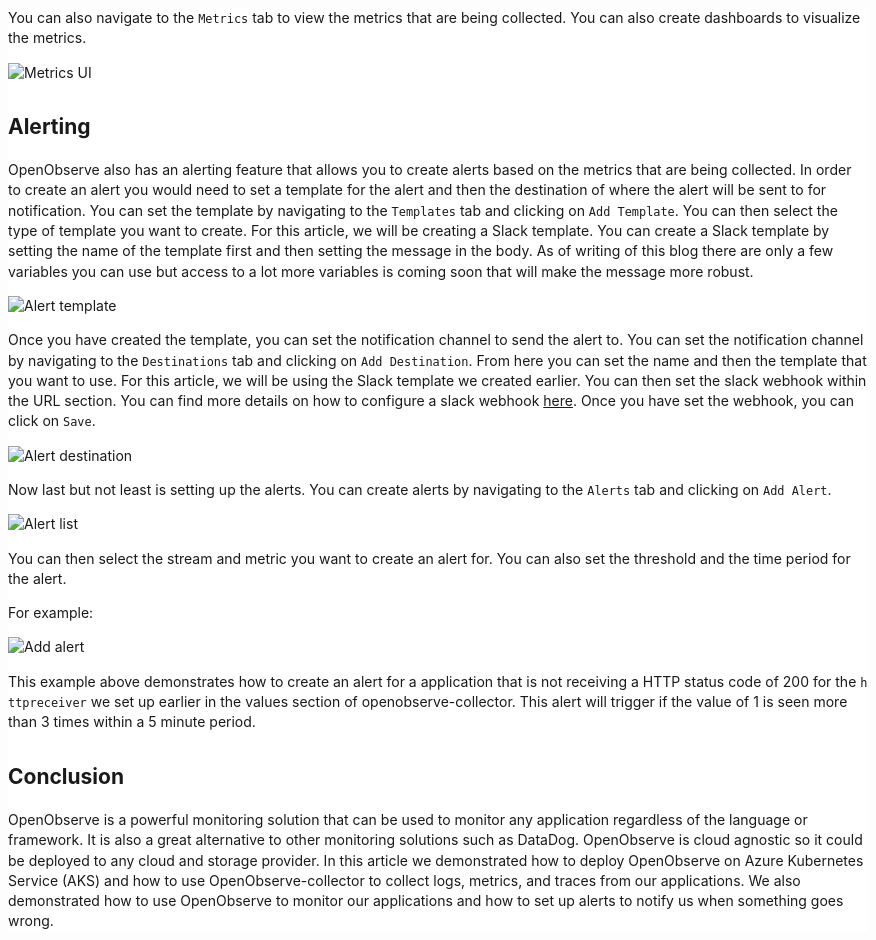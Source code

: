 You can also navigate to the ```Metrics``` tab to view the metrics that are being collected. You can also create dashboards to visualize the metrics.

![Metrics UI](/img/blog/o2-on-azure/image-2.png)

## Alerting

OpenObserve also has an alerting feature that allows you to create alerts based on the metrics that are being collected. In order to create an alert you would need to set a template for the alert and then the destination of where the alert will be sent to for notification. You can set the template by navigating to the ```Templates``` tab and clicking on ```Add Template```. You can then select the type of template you want to create. For this article, we will be creating a Slack template. You can create a Slack template by setting the name of the template first and then setting the message in the body. As of writing of this blog there are only a few variables you can use but access to a lot more variables is coming soon that will make the message more robust.

![Alert template](/img/blog/o2-on-azure/alert-template.png)

Once you have created the template, you can set the notification channel to send the alert to. You can set the notification channel by navigating to the ```Destinations``` tab and clicking on ```Add Destination```. From here you can set the name and then the template that you want to use. For this article, we will be using the Slack template we created earlier. You can then set the slack webhook within the URL section. You can find more details on how to configure a slack webhook [here](https://api.slack.com/messaging/webhooks). Once you have set the webhook, you can click on ```Save```. 

![Alert destination](/img/blog/o2-on-azure/alert-destination.png)

Now last but not least is setting up the alerts. You can create alerts by navigating to the ```Alerts``` tab and clicking on ```Add Alert```. 

![Alert list](/img/blog/o2-on-azure/alert-alert.png)

You can then select the stream and metric you want to create an alert for. You can also set the threshold and the time period for the alert. 

For example:

![Add alert](/img/blog/o2-on-azure/alert-add-alert.png)

This example above demonstrates how to create an alert for a application that is not receiving a HTTP status code of 200 for the ```httpreceiver``` we set up earlier in the values section of openobserve-collector. This alert will trigger if the value of 1 is seen more than 3 times within a 5 minute period.

## Conclusion

OpenObserve is a powerful monitoring solution that can be used to monitor any application regardless of the language or framework. It is also a great alternative to other monitoring solutions such as DataDog. OpenObserve is cloud agnostic so it could be deployed to any cloud and storage provider. In this article we demonstrated how to deploy OpenObserve on Azure Kubernetes Service (AKS) and how to use OpenObserve-collector to collect logs, metrics, and traces from our applications. We also demonstrated how to use OpenObserve to monitor our applications and how to set up alerts to notify us when something goes wrong.

